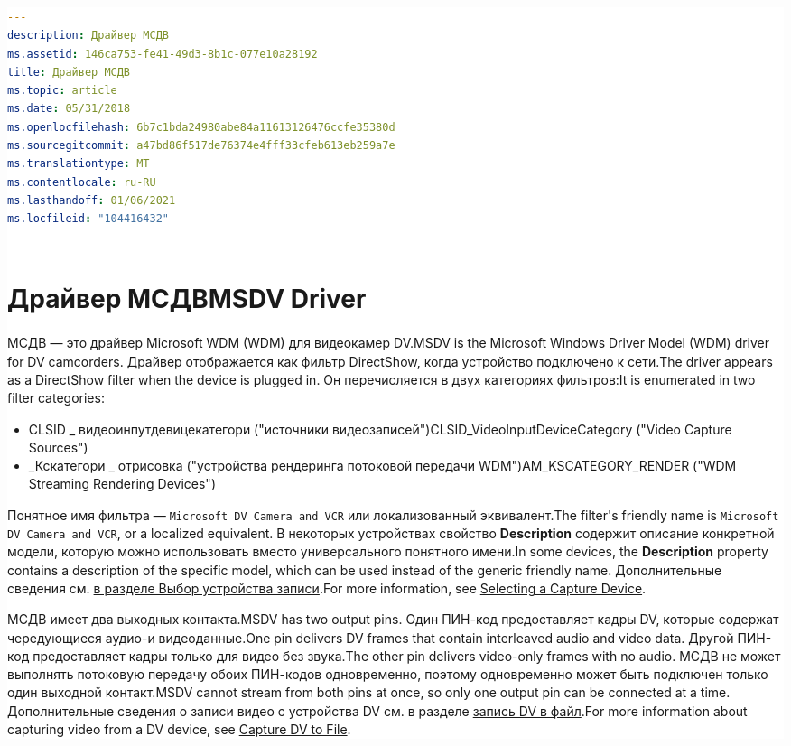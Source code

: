 ```yaml
---
description: Драйвер МСДВ
ms.assetid: 146ca753-fe41-49d3-8b1c-077e10a28192
title: Драйвер МСДВ
ms.topic: article
ms.date: 05/31/2018
ms.openlocfilehash: 6b7c1bda24980abe84a11613126476ccfe35380d
ms.sourcegitcommit: a47bd86f517de76374e4fff33cfeb613eb259a7e
ms.translationtype: MT
ms.contentlocale: ru-RU
ms.lasthandoff: 01/06/2021
ms.locfileid: "104416432"
---
```

# <a name="msdv-driver"></a><span data-ttu-id="b5116-103">Драйвер МСДВ</span><span class="sxs-lookup"><span data-stu-id="b5116-103">MSDV Driver</span></span>

<span data-ttu-id="b5116-104">МСДВ — это драйвер Microsoft WDM (WDM) для видеокамер DV.</span><span class="sxs-lookup"><span data-stu-id="b5116-104">MSDV is the Microsoft Windows Driver Model (WDM) driver for DV camcorders.</span></span> <span data-ttu-id="b5116-105">Драйвер отображается как фильтр DirectShow, когда устройство подключено к сети.</span><span class="sxs-lookup"><span data-stu-id="b5116-105">The driver appears as a DirectShow filter when the device is plugged in.</span></span> <span data-ttu-id="b5116-106">Он перечисляется в двух категориях фильтров:</span><span class="sxs-lookup"><span data-stu-id="b5116-106">It is enumerated in two filter categories:</span></span>

-   <span data-ttu-id="b5116-107">CLSID \_ видеоинпутдевицекатегори ("источники видеозаписей")</span><span class="sxs-lookup"><span data-stu-id="b5116-107">CLSID\_VideoInputDeviceCategory ("Video Capture Sources")</span></span>
-   <span data-ttu-id="b5116-108">\_Кскатегори \_ отрисовка ("устройства рендеринга потоковой передачи WDM")</span><span class="sxs-lookup"><span data-stu-id="b5116-108">AM\_KSCATEGORY\_RENDER ("WDM Streaming Rendering Devices")</span></span>

<span data-ttu-id="b5116-109">Понятное имя фильтра — `Microsoft DV Camera and VCR` или локализованный эквивалент.</span><span class="sxs-lookup"><span data-stu-id="b5116-109">The filter's friendly name is `Microsoft DV Camera and VCR`, or a localized equivalent.</span></span> <span data-ttu-id="b5116-110">В некоторых устройствах свойство **Description** содержит описание конкретной модели, которую можно использовать вместо универсального понятного имени.</span><span class="sxs-lookup"><span data-stu-id="b5116-110">In some devices, the **Description** property contains a description of the specific model, which can be used instead of the generic friendly name.</span></span> <span data-ttu-id="b5116-111">Дополнительные сведения см. [в разделе Выбор устройства записи](selecting-a-capture-device.md).</span><span class="sxs-lookup"><span data-stu-id="b5116-111">For more information, see [Selecting a Capture Device](selecting-a-capture-device.md).</span></span>

<span data-ttu-id="b5116-112">МСДВ имеет два выходных контакта.</span><span class="sxs-lookup"><span data-stu-id="b5116-112">MSDV has two output pins.</span></span> <span data-ttu-id="b5116-113">Один ПИН-код предоставляет кадры DV, которые содержат чередующиеся аудио-и видеоданные.</span><span class="sxs-lookup"><span data-stu-id="b5116-113">One pin delivers DV frames that contain interleaved audio and video data.</span></span> <span data-ttu-id="b5116-114">Другой ПИН-код предоставляет кадры только для видео без звука.</span><span class="sxs-lookup"><span data-stu-id="b5116-114">The other pin delivers video-only frames with no audio.</span></span> <span data-ttu-id="b5116-115">МСДВ не может выполнять потоковую передачу обоих ПИН-кодов одновременно, поэтому одновременно может быть подключен только один выходной контакт.</span><span class="sxs-lookup"><span data-stu-id="b5116-115">MSDV cannot stream from both pins at once, so only one output pin can be connected at a time.</span></span> <span data-ttu-id="b5116-116">Дополнительные сведения о записи видео с устройства DV см. в разделе [запись DV в файл](capture-dv-to-file.md).</span><span class="sxs-lookup"><span data-stu-id="b5116-116">For more information about capturing video from a DV device, see [Capture DV to File](capture-dv-to-file.md).</span></span>
